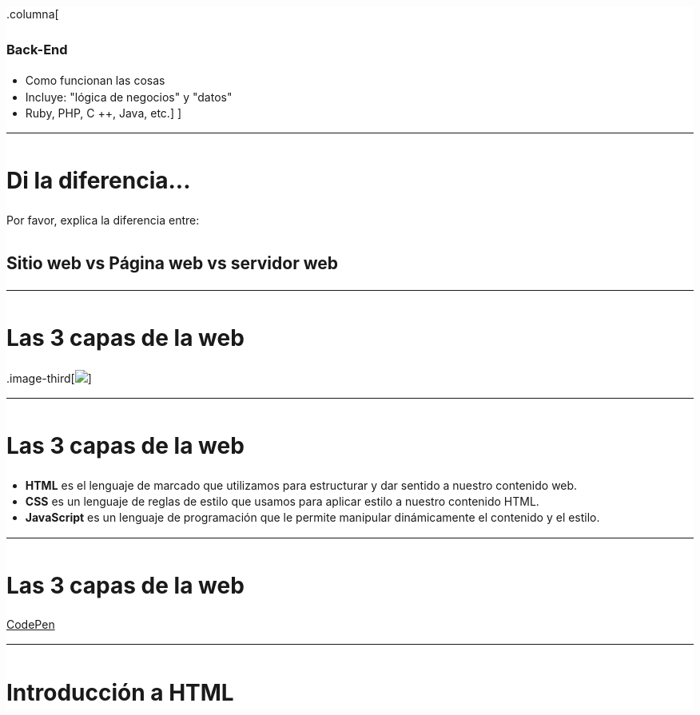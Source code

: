 .columna[

### Back-End

- Como funcionan las cosas
- Incluye: "lógica de negocios" y "datos"
- Ruby, PHP, C ++, Java, etc.]
  ]

---

# Di la diferencia...

Por favor, explica la diferencia entre:

## Sitio web vs Página web vs servidor web

---

# Las 3 capas de la web

.image-third[![](https://mdn.mozillademos.org/files/13502/cake.png)]

---

# Las 3 capas de la web

- **HTML** es el lenguaje de marcado que utilizamos para estructurar y dar sentido a nuestro contenido web.
- **CSS** es un lenguaje de reglas de estilo que usamos para aplicar estilo a nuestro contenido HTML.
- **JavaScript** es un lenguaje de programación que le permite manipular dinámicamente el contenido y el estilo.

---

# Las 3 capas de la web

<iframe height = '265' scrolling = 'no' title = '3 Capas de la Web' src = '// codepen.io/pataruco/embed/oPNzyd/?height=265&theme-id=dark&default-tab=css,result&embed -version = 2 'frameborder =' no 'allowtransparency =' true 'allowfullscreen =' true 'style =' width: 100%; '> Ver el Pen <a href =' https: //codepen.io/pataruco/pen/ oPNzyd / '> 3 Capas de la Web </a> de Pedro Martín (<a href='https://codepen.io/pataruco'> @pataruco </a>) en <a href =' https: // codepen.io '> CodePen </a>.
</iframe>

[CodePen](https://codepen.io/pataruco/pen/oPNzyd/)

---

# Introducción a HTML

